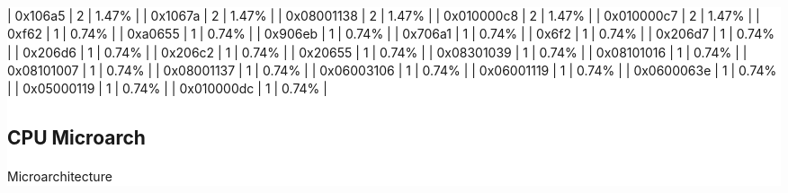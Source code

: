 | 0x106a5    | 2        | 1.47%   |
| 0x1067a    | 2        | 1.47%   |
| 0x08001138 | 2        | 1.47%   |
| 0x010000c8 | 2        | 1.47%   |
| 0x010000c7 | 2        | 1.47%   |
| 0xf62      | 1        | 0.74%   |
| 0xa0655    | 1        | 0.74%   |
| 0x906eb    | 1        | 0.74%   |
| 0x706a1    | 1        | 0.74%   |
| 0x6f2      | 1        | 0.74%   |
| 0x206d7    | 1        | 0.74%   |
| 0x206d6    | 1        | 0.74%   |
| 0x206c2    | 1        | 0.74%   |
| 0x20655    | 1        | 0.74%   |
| 0x08301039 | 1        | 0.74%   |
| 0x08101016 | 1        | 0.74%   |
| 0x08101007 | 1        | 0.74%   |
| 0x08001137 | 1        | 0.74%   |
| 0x06003106 | 1        | 0.74%   |
| 0x06001119 | 1        | 0.74%   |
| 0x0600063e | 1        | 0.74%   |
| 0x05000119 | 1        | 0.74%   |
| 0x010000dc | 1        | 0.74%   |

CPU Microarch
-------------

Microarchitecture
